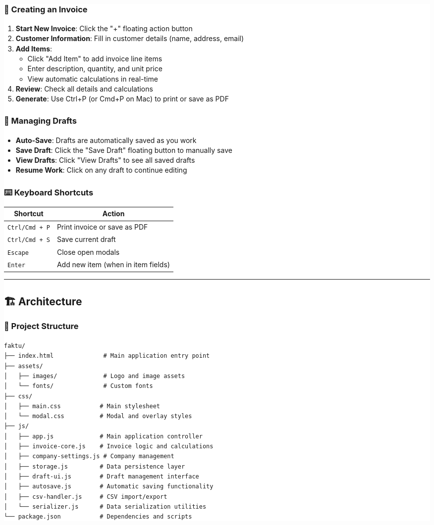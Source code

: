 ### 📄 Creating an Invoice

1. **Start New Invoice**: Click the "+" floating action button
2. **Customer Information**: Fill in customer details (name, address, email)
3. **Add Items**:
   - Click "Add Item" to add invoice line items
   - Enter description, quantity, and unit price
   - View automatic calculations in real-time
4. **Review**: Check all details and calculations
5. **Generate**: Use Ctrl+P (or Cmd+P on Mac) to print or save as PDF

### 💾 Managing Drafts

- **Auto-Save**: Drafts are automatically saved as you work
- **Save Draft**: Click the "Save Draft" floating button to manually save
- **View Drafts**: Click "View Drafts" to see all saved drafts
- **Resume Work**: Click on any draft to continue editing

### ⌨️ Keyboard Shortcuts

| Shortcut | Action |
|----------|--------|
| `Ctrl/Cmd + P` | Print invoice or save as PDF |
| `Ctrl/Cmd + S` | Save current draft |
| `Escape` | Close open modals |
| `Enter` | Add new item (when in item fields) |

---

## 🏗️ Architecture

### 📁 Project Structure

```
faktu/
├── index.html              # Main application entry point
├── assets/
│   ├── images/             # Logo and image assets
│   └── fonts/              # Custom fonts
├── css/
│   ├── main.css           # Main stylesheet
│   └── modal.css          # Modal and overlay styles
├── js/
│   ├── app.js             # Main application controller
│   ├── invoice-core.js    # Invoice logic and calculations
│   ├── company-settings.js # Company management
│   ├── storage.js         # Data persistence layer
│   ├── draft-ui.js        # Draft management interface
│   ├── autosave.js        # Automatic saving functionality
│   ├── csv-handler.js     # CSV import/export
│   └── serializer.js      # Data serialization utilities
└── package.json           # Dependencies and scripts
```
